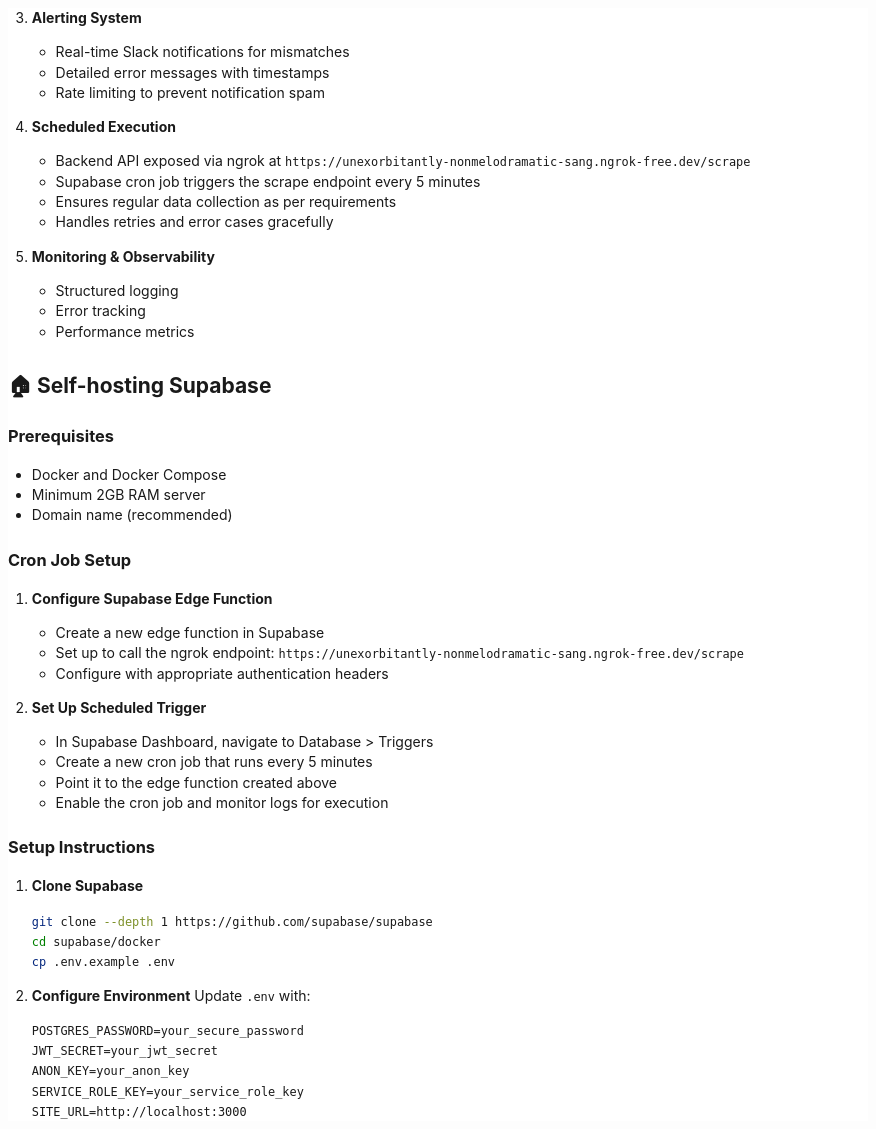 3. **Alerting System**
   - Real-time Slack notifications for mismatches
   - Detailed error messages with timestamps
   - Rate limiting to prevent notification spam

4. **Scheduled Execution**
   - Backend API exposed via ngrok at `https://unexorbitantly-nonmelodramatic-sang.ngrok-free.dev/scrape`
   - Supabase cron job triggers the scrape endpoint every 5 minutes
   - Ensures regular data collection as per requirements
   - Handles retries and error cases gracefully

5. **Monitoring & Observability**
   - Structured logging
   - Error tracking
   - Performance metrics

## 🏠 Self-hosting Supabase

### Prerequisites

- Docker and Docker Compose
- Minimum 2GB RAM server
- Domain name (recommended)

### Cron Job Setup

1. **Configure Supabase Edge Function**
   - Create a new edge function in Supabase
   - Set up to call the ngrok endpoint: `https://unexorbitantly-nonmelodramatic-sang.ngrok-free.dev/scrape`
   - Configure with appropriate authentication headers

2. **Set Up Scheduled Trigger**
   - In Supabase Dashboard, navigate to Database > Triggers
   - Create a new cron job that runs every 5 minutes
   - Point it to the edge function created above
   - Enable the cron job and monitor logs for execution

### Setup Instructions

1. **Clone Supabase**
   ```bash
   git clone --depth 1 https://github.com/supabase/supabase
   cd supabase/docker
   cp .env.example .env
   ```

2. **Configure Environment**
   Update `.env` with:
   ```env
   POSTGRES_PASSWORD=your_secure_password
   JWT_SECRET=your_jwt_secret
   ANON_KEY=your_anon_key
   SERVICE_ROLE_KEY=your_service_role_key
   SITE_URL=http://localhost:3000
   ```
